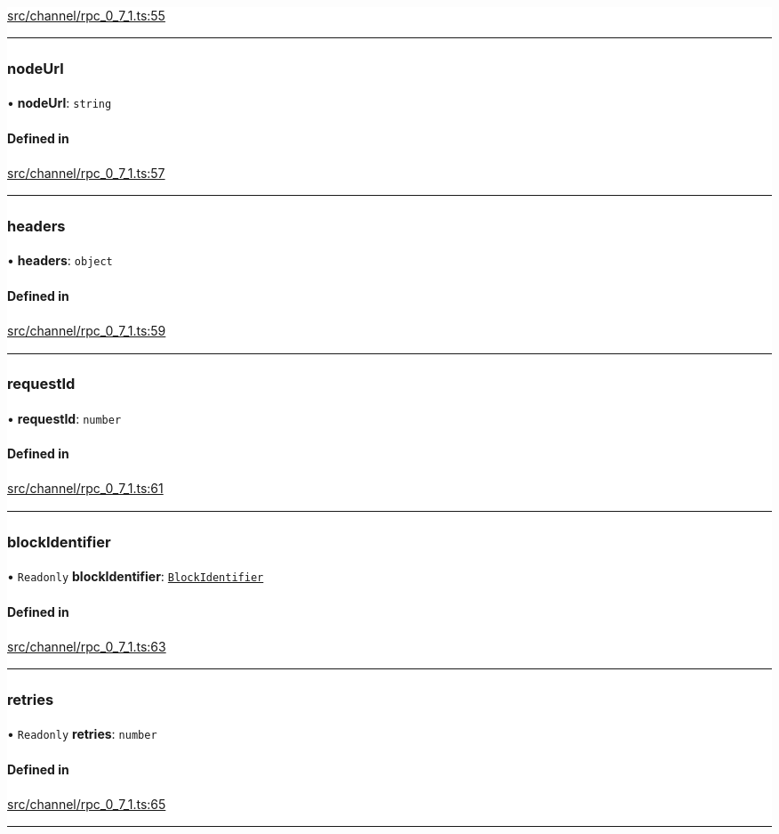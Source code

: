 [src/channel/rpc_0_7_1.ts:55](https://github.com/starknet-io/starknet.js/blob/v7.5.1/src/channel/rpc_0_7_1.ts#L55)

---

### nodeUrl

• **nodeUrl**: `string`

#### Defined in

[src/channel/rpc_0_7_1.ts:57](https://github.com/starknet-io/starknet.js/blob/v7.5.1/src/channel/rpc_0_7_1.ts#L57)

---

### headers

• **headers**: `object`

#### Defined in

[src/channel/rpc_0_7_1.ts:59](https://github.com/starknet-io/starknet.js/blob/v7.5.1/src/channel/rpc_0_7_1.ts#L59)

---

### requestId

• **requestId**: `number`

#### Defined in

[src/channel/rpc_0_7_1.ts:61](https://github.com/starknet-io/starknet.js/blob/v7.5.1/src/channel/rpc_0_7_1.ts#L61)

---

### blockIdentifier

• `Readonly` **blockIdentifier**: [`BlockIdentifier`](../namespaces/types.md#blockidentifier)

#### Defined in

[src/channel/rpc_0_7_1.ts:63](https://github.com/starknet-io/starknet.js/blob/v7.5.1/src/channel/rpc_0_7_1.ts#L63)

---

### retries

• `Readonly` **retries**: `number`

#### Defined in

[src/channel/rpc_0_7_1.ts:65](https://github.com/starknet-io/starknet.js/blob/v7.5.1/src/channel/rpc_0_7_1.ts#L65)

---